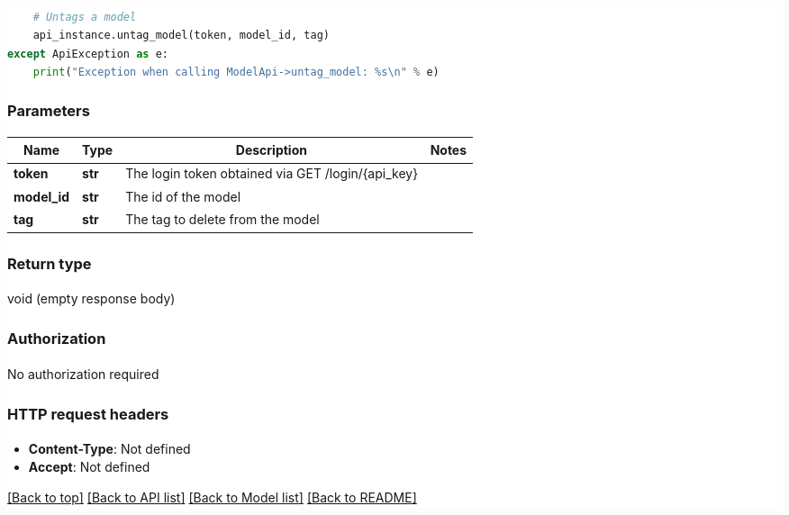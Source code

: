 ```python
    # Untags a model
    api_instance.untag_model(token, model_id, tag)
except ApiException as e:
    print("Exception when calling ModelApi->untag_model: %s\n" % e)
```

### Parameters

Name | Type | Description  | Notes
------------- | ------------- | ------------- | -------------
 **token** | **str**| The login token obtained via GET /login/{api_key} | 
 **model_id** | **str**| The id of the model | 
 **tag** | **str**| The tag to delete from the model | 

### Return type

void (empty response body)

### Authorization

No authorization required

### HTTP request headers

 - **Content-Type**: Not defined
 - **Accept**: Not defined

[[Back to top]](#) [[Back to API list]](../README.md#documentation-for-api-endpoints) [[Back to Model list]](../README.md#documentation-for-models) [[Back to README]](../README.md)

